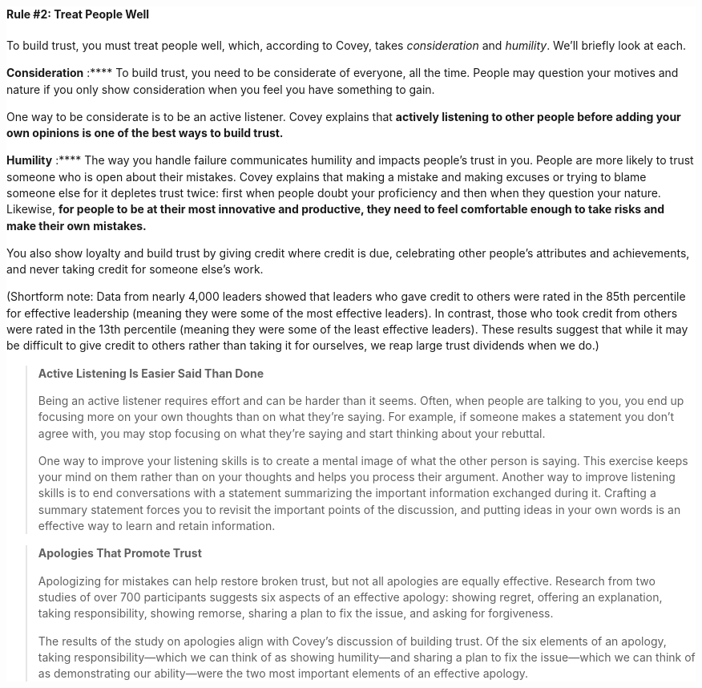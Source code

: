 #### Rule #2: Treat People Well

To build trust, you must treat people well, which, according to Covey, takes _consideration_ and _humility_. We’ll briefly look at each.

**Consideration** :**** To build trust, you need to be considerate of everyone, all the time. People may question your motives and nature if you only show consideration when you feel you have something to gain.

One way to be considerate is to be an active listener. Covey explains that **actively listening to other people before adding your own opinions is one of the best ways to build trust.**

**Humility** :**** The way you handle failure communicates humility and impacts people’s trust in you. People are more likely to trust someone who is open about their mistakes. Covey explains that making a mistake and making excuses or trying to blame someone else for it depletes trust twice: first when people doubt your proficiency and then when they question your nature. Likewise, **for people to be at their most innovative and productive, they need to feel comfortable enough to take risks and make their own** **mistakes.**

You also show loyalty and build trust by giving credit where credit is due, celebrating other people’s attributes and achievements, and never taking credit for someone else’s work.

(Shortform note: Data from nearly 4,000 leaders showed that leaders who gave credit to others were rated in the 85th percentile for effective leadership (meaning they were some of the most effective leaders). In contrast, those who took credit from others were rated in the 13th percentile (meaning they were some of the least effective leaders). These results suggest that while it may be difficult to give credit to others rather than taking it for ourselves, we reap large trust dividends when we do.)

> **Active Listening Is Easier Said Than Done**
> 
> Being an active listener requires effort and can be harder than it seems. Often, when people are talking to you, you end up focusing more on your own thoughts than on what they’re saying. For example, if someone makes a statement you don’t agree with, you may stop focusing on what they’re saying and start thinking about your rebuttal.
> 
> One way to improve your listening skills is to create a mental image of what the other person is saying. This exercise keeps your mind on them rather than on your thoughts and helps you process their argument. Another way to improve listening skills is to end conversations with a statement summarizing the important information exchanged during it. Crafting a summary statement forces you to revisit the important points of the discussion, and putting ideas in your own words is an effective way to learn and retain information.

> **Apologies That Promote Trust**
> 
> Apologizing for mistakes can help restore broken trust, but not all apologies are equally effective. Research from two studies of over 700 participants suggests six aspects of an effective apology: showing regret, offering an explanation, taking responsibility, showing remorse, sharing a plan to fix the issue, and asking for forgiveness.
> 
> The results of the study on apologies align with Covey’s discussion of building trust. Of the six elements of an apology, taking responsibility—which we can think of as showing humility—and sharing a plan to fix the issue—which we can think of as demonstrating our ability—were the two most important elements of an effective apology.
